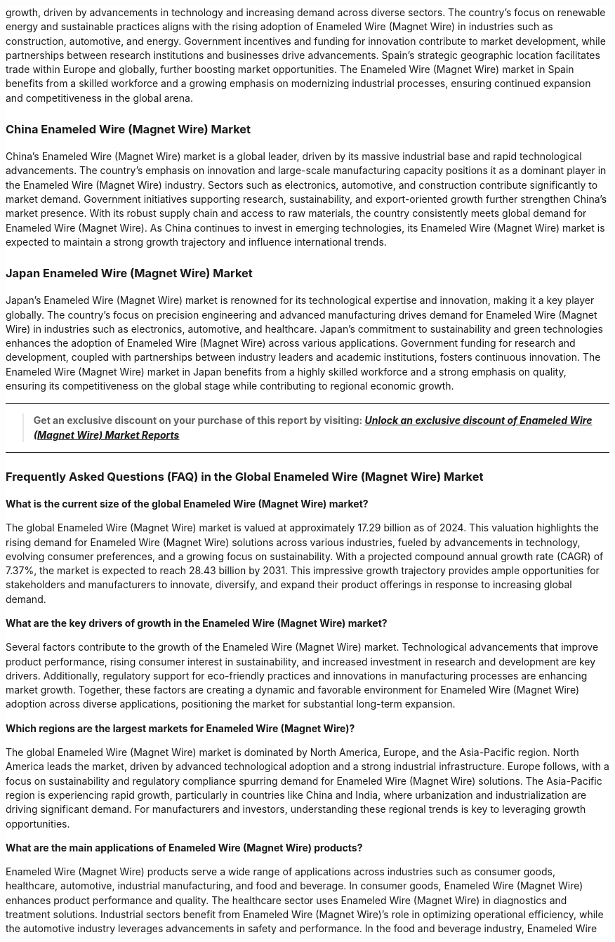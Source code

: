 growth, driven by advancements in technology and increasing demand across diverse sectors. The country&rsquo;s focus on renewable energy and sustainable practices aligns with the rising adoption of Enameled Wire (Magnet Wire) in industries such as construction, automotive, and energy. Government incentives and funding for innovation contribute to market development, while partnerships between research institutions and businesses drive advancements. Spain&rsquo;s strategic geographic location facilitates trade within Europe and globally, further boosting market opportunities. The Enameled Wire (Magnet Wire) market in Spain benefits from a skilled workforce and a growing emphasis on modernizing industrial processes, ensuring continued expansion and competitiveness in the global arena.</p><h3>China Enameled Wire (Magnet Wire) Market</h3><p>China&rsquo;s Enameled Wire (Magnet Wire) market is a global leader, driven by its massive industrial base and rapid technological advancements. The country&rsquo;s emphasis on innovation and large-scale manufacturing capacity positions it as a dominant player in the Enameled Wire (Magnet Wire) industry. Sectors such as electronics, automotive, and construction contribute significantly to market demand. Government initiatives supporting research, sustainability, and export-oriented growth further strengthen China&rsquo;s market presence. With its robust supply chain and access to raw materials, the country consistently meets global demand for Enameled Wire (Magnet Wire). As China continues to invest in emerging technologies, its Enameled Wire (Magnet Wire) market is expected to maintain a strong growth trajectory and influence international trends.</p><h3>Japan Enameled Wire (Magnet Wire) Market</h3><p>Japan&rsquo;s Enameled Wire (Magnet Wire) market is renowned for its technological expertise and innovation, making it a key player globally. The country&rsquo;s focus on precision engineering and advanced manufacturing drives demand for Enameled Wire (Magnet Wire) in industries such as electronics, automotive, and healthcare. Japan&rsquo;s commitment to sustainability and green technologies enhances the adoption of Enameled Wire (Magnet Wire) across various applications. Government funding for research and development, coupled with partnerships between industry leaders and academic institutions, fosters continuous innovation. The Enameled Wire (Magnet Wire) market in Japan benefits from a highly skilled workforce and a strong emphasis on quality, ensuring its competitiveness on the global stage while contributing to regional economic growth.</p><hr /><blockquote><p><strong>Get an exclusive discount on your purchase of this report by visiting: <em><a href="://marketresearchpulse.com/ask-for-discount/129621?utm_source=Github&amp;utm_medium=052">Unlock an exclusive discount of Enameled Wire (Magnet Wire) Market Reports</a></em>&nbsp;</strong></p></blockquote><hr /><h3>Frequently Asked Questions (FAQ) in the Global Enameled Wire (Magnet Wire) Market</h3><p><strong>What is the current size of the global Enameled Wire (Magnet Wire) market?</strong></p><p>The global Enameled Wire (Magnet Wire) market is valued at approximately 17.29 billion as of 2024. This valuation highlights the rising demand for Enameled Wire (Magnet Wire) solutions across various industries, fueled by advancements in technology, evolving consumer preferences, and a growing focus on sustainability. With a projected compound annual growth rate (CAGR) of 7.37%, the market is expected to reach 28.43 billion by 2031. This impressive growth trajectory provides ample opportunities for stakeholders and manufacturers to innovate, diversify, and expand their product offerings in response to increasing global demand.</p><p><strong>What are the key drivers of growth in the Enameled Wire (Magnet Wire) market?</strong></p><p>Several factors contribute to the growth of the Enameled Wire (Magnet Wire) market. Technological advancements that improve product performance, rising consumer interest in sustainability, and increased investment in research and development are key drivers. Additionally, regulatory support for eco-friendly practices and innovations in manufacturing processes are enhancing market growth. Together, these factors are creating a dynamic and favorable environment for Enameled Wire (Magnet Wire) adoption across diverse applications, positioning the market for substantial long-term expansion.</p><p><strong>Which regions are the largest markets for Enameled Wire (Magnet Wire)?</strong></p><p>The global Enameled Wire (Magnet Wire) market is dominated by North America, Europe, and the Asia-Pacific region. North America leads the market, driven by advanced technological adoption and a strong industrial infrastructure. Europe follows, with a focus on sustainability and regulatory compliance spurring demand for Enameled Wire (Magnet Wire) solutions. The Asia-Pacific region is experiencing rapid growth, particularly in countries like China and India, where urbanization and industrialization are driving significant demand. For manufacturers and investors, understanding these regional trends is key to leveraging growth opportunities.</p><p><strong>What are the main applications of Enameled Wire (Magnet Wire) products?</strong></p><p>Enameled Wire (Magnet Wire) products serve a wide range of applications across industries such as consumer goods, healthcare, automotive, industrial manufacturing, and food and beverage. In consumer goods, Enameled Wire (Magnet Wire) enhances product performance and quality. The healthcare sector uses Enameled Wire (Magnet Wire) in diagnostics and treatment solutions. Industrial sectors benefit from Enameled Wire (Magnet Wire)&rsquo;s role in optimizing operational efficiency, while the automotive industry leverages advancements in safety and performance. In the food and beverage industry, Enameled Wire